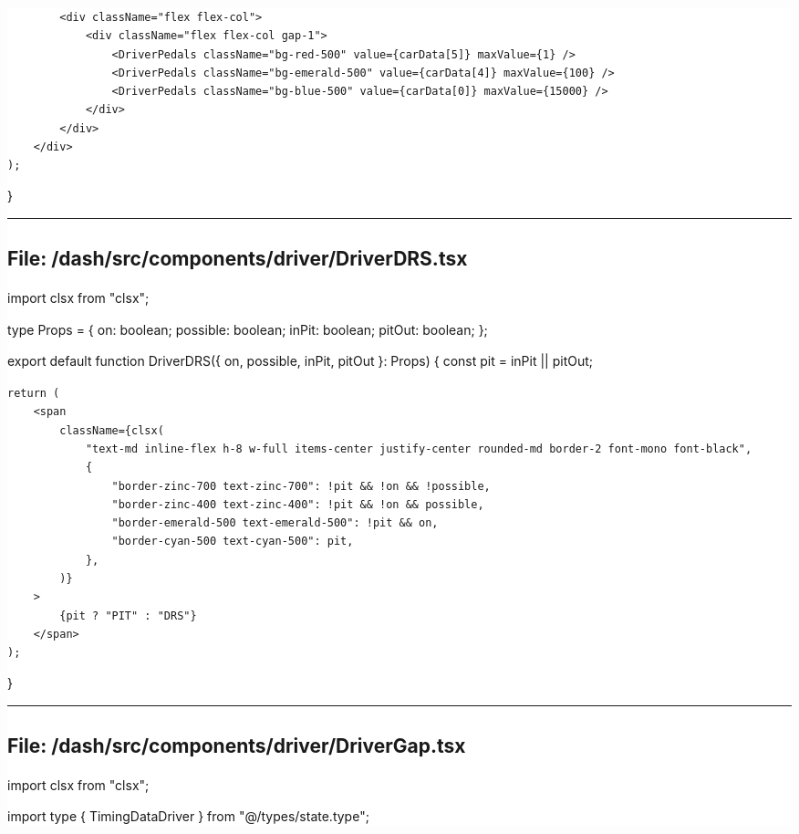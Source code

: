 			<div className="flex flex-col">
				<div className="flex flex-col gap-1">
					<DriverPedals className="bg-red-500" value={carData[5]} maxValue={1} />
					<DriverPedals className="bg-emerald-500" value={carData[4]} maxValue={100} />
					<DriverPedals className="bg-blue-500" value={carData[0]} maxValue={15000} />
				</div>
			</div>
		</div>
	);
}



---
File: /dash/src/components/driver/DriverDRS.tsx
---

import clsx from "clsx";

type Props = {
	on: boolean;
	possible: boolean;
	inPit: boolean;
	pitOut: boolean;
};

export default function DriverDRS({ on, possible, inPit, pitOut }: Props) {
	const pit = inPit || pitOut;

	return (
		<span
			className={clsx(
				"text-md inline-flex h-8 w-full items-center justify-center rounded-md border-2 font-mono font-black",
				{
					"border-zinc-700 text-zinc-700": !pit && !on && !possible,
					"border-zinc-400 text-zinc-400": !pit && !on && possible,
					"border-emerald-500 text-emerald-500": !pit && on,
					"border-cyan-500 text-cyan-500": pit,
				},
			)}
		>
			{pit ? "PIT" : "DRS"}
		</span>
	);
}



---
File: /dash/src/components/driver/DriverGap.tsx
---

import clsx from "clsx";

import type { TimingDataDriver } from "@/types/state.type";
